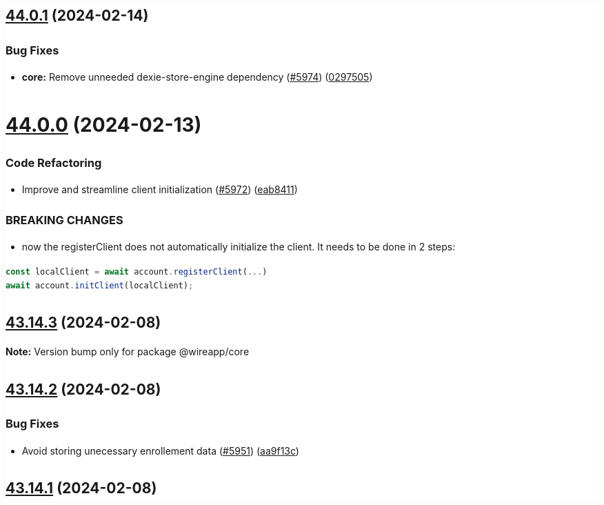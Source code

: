 ## [44.0.1](https://github.com/wireapp/wire-web-packages/compare/@wireapp/core@44.0.0...@wireapp/core@44.0.1) (2024-02-14)

### Bug Fixes

* **core:** Remove unneeded dexie-store-engine dependency ([#5974](https://github.com/wireapp/wire-web-packages/issues/5974)) ([0297505](https://github.com/wireapp/wire-web-packages/commit/0297505e54deab5980a2236aa522d4af2fbb48c8))

# [44.0.0](https://github.com/wireapp/wire-web-packages/compare/@wireapp/core@43.14.3...@wireapp/core@44.0.0) (2024-02-13)

### Code Refactoring

* Improve and streamline client initialization ([#5972](https://github.com/wireapp/wire-web-packages/issues/5972)) ([eab8411](https://github.com/wireapp/wire-web-packages/commit/eab8411434a52abf8aefe6117877a1e3da834c45))

### BREAKING CHANGES

* now the registerClient does not automatically initialize the client. It needs to be done in 2 steps:

```js
const localClient = await account.registerClient(...)
await account.initClient(localClient);
```

## [43.14.3](https://github.com/wireapp/wire-web-packages/compare/@wireapp/core@43.14.2...@wireapp/core@43.14.3) (2024-02-08)

**Note:** Version bump only for package @wireapp/core

## [43.14.2](https://github.com/wireapp/wire-web-packages/compare/@wireapp/core@43.14.1...@wireapp/core@43.14.2) (2024-02-08)

### Bug Fixes

* Avoid storing unecessary enrollement data ([#5951](https://github.com/wireapp/wire-web-packages/issues/5951)) ([aa9f13c](https://github.com/wireapp/wire-web-packages/commit/aa9f13c67ed062d2a6e003e416ee223ec52b513f))

## [43.14.1](https://github.com/wireapp/wire-web-packages/compare/@wireapp/core@43.14.0...@wireapp/core@43.14.1) (2024-02-08)
